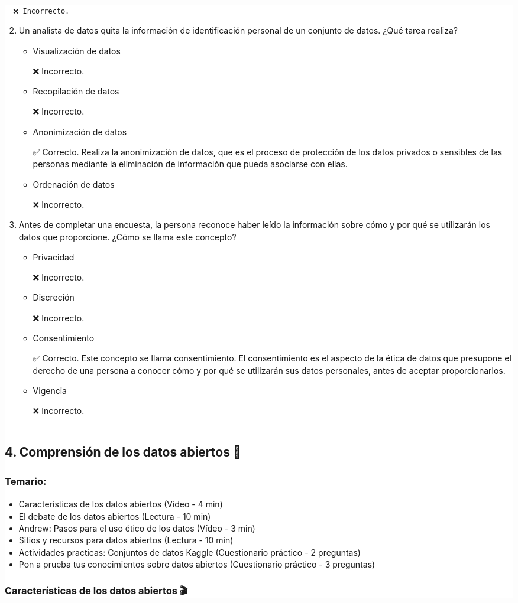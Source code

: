       ❌ Incorrecto.


2. Un analista de datos quita la información de identificación personal de un conjunto de datos. ¿Qué tarea realiza?

    - Visualización de datos 
    
      ❌ Incorrecto.
  
    - Recopilación de datos
    
      ❌ Incorrecto.
    
    - Anonimización de datos 
    
      ✅ Correcto. Realiza la anonimización de datos, que es el proceso de protección de los datos privados o sensibles de las personas mediante la eliminación de información que pueda asociarse con ellas. 
      
    - Ordenación de datos 
    
      ❌ Incorrecto.


3. Antes de completar una encuesta, la persona reconoce haber leído la información sobre cómo y por qué se utilizarán los datos que proporcione. ¿Cómo se llama este concepto?

    - Privacidad
    
      ❌ Incorrecto.
  
    - Discreción
    
      ❌ Incorrecto.
    
    - Consentimiento
    
      ✅ Correcto. Este concepto se llama consentimiento. El consentimiento es el aspecto de la ética de datos que presupone el derecho de una persona a conocer cómo y por qué se utilizarán sus datos personales, antes de aceptar proporcionarlos.
      
    - Vigencia
    
      ❌ Incorrecto.


---

## 4. Comprensión de los datos abiertos 🤔 

### Temario: 

- Características de los datos abiertos (Vídeo - 4 min)
- El debate de los datos abiertos (Lectura - 10 min)
- Andrew: Pasos para el uso ético de los datos (Vídeo - 3 min)
- Sitios y recursos para datos abiertos (Lectura - 10 min)
- Actividades practicas: Conjuntos de datos Kaggle (Cuestionario práctico - 2 preguntas)
- Pon a prueba tus conocimientos sobre datos abiertos (Cuestionario práctico - 3 preguntas)

### Características de los datos abiertos 🎬
